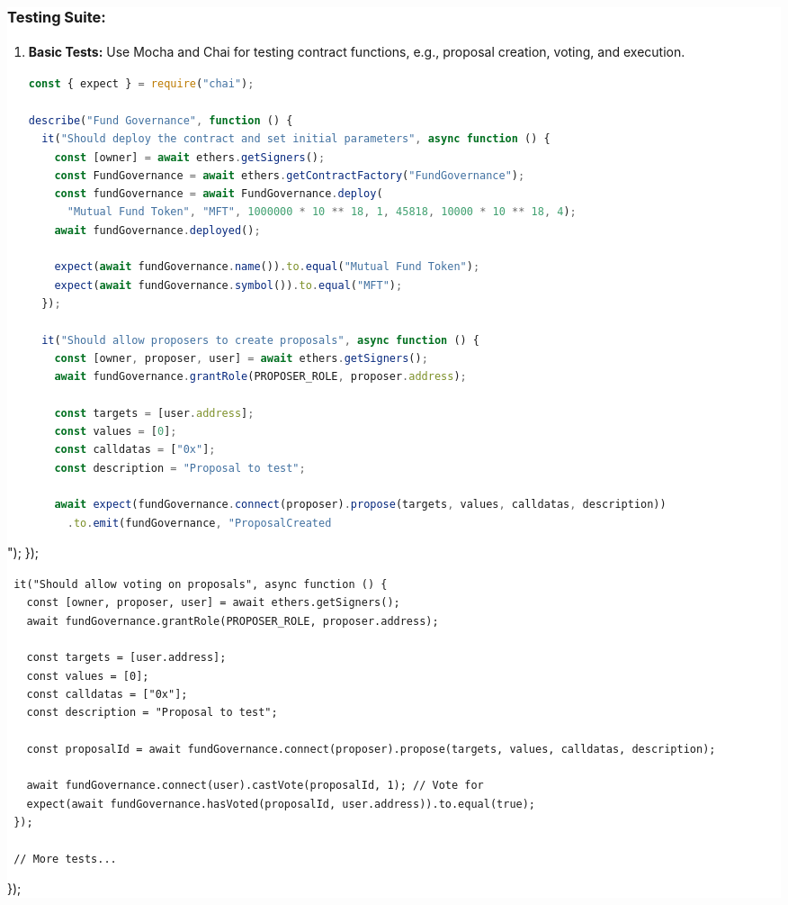 ### **Testing Suite:**

1. **Basic Tests:**
   Use Mocha and Chai for testing contract functions, e.g., proposal creation, voting, and execution.

   ```javascript
   const { expect } = require("chai");

   describe("Fund Governance", function () {
     it("Should deploy the contract and set initial parameters", async function () {
       const [owner] = await ethers.getSigners();
       const FundGovernance = await ethers.getContractFactory("FundGovernance");
       const fundGovernance = await FundGovernance.deploy(
         "Mutual Fund Token", "MFT", 1000000 * 10 ** 18, 1, 45818, 10000 * 10 ** 18, 4);
       await fundGovernance.deployed();

       expect(await fundGovernance.name()).to.equal("Mutual Fund Token");
       expect(await fundGovernance.symbol()).to.equal("MFT");
     });

     it("Should allow proposers to create proposals", async function () {
       const [owner, proposer, user] = await ethers.getSigners();
       await fundGovernance.grantRole(PROPOSER_ROLE, proposer.address);

       const targets = [user.address];
       const values = [0];
       const calldatas = ["0x"];
       const description = "Proposal to test";

       await expect(fundGovernance.connect(proposer).propose(targets, values, calldatas, description))
         .to.emit(fundGovernance, "ProposalCreated

");
     });

     it("Should allow voting on proposals", async function () {
       const [owner, proposer, user] = await ethers.getSigners();
       await fundGovernance.grantRole(PROPOSER_ROLE, proposer.address);

       const targets = [user.address];
       const values = [0];
       const calldatas = ["0x"];
       const description = "Proposal to test";

       const proposalId = await fundGovernance.connect(proposer).propose(targets, values, calldatas, description);

       await fundGovernance.connect(user).castVote(proposalId, 1); // Vote for
       expect(await fundGovernance.hasVoted(proposalId, user.address)).to.equal(true);
     });

     // More tests...
   });
   ```
